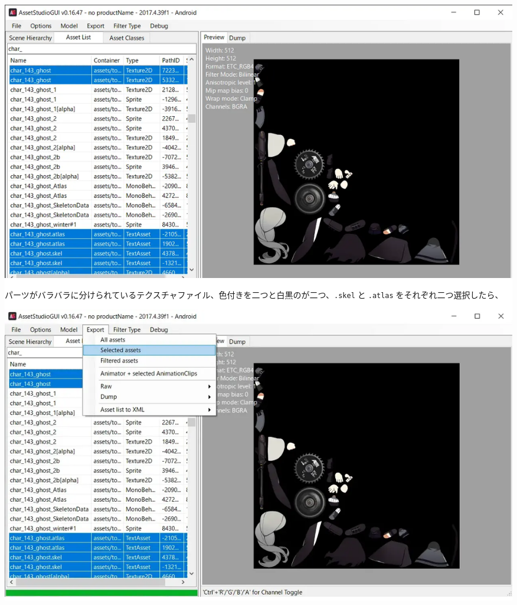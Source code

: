 ![](../public/arknights_sd/asset_studio_selected.webp)

パーツがバラバラに分けられているテクスチャファイル、色付きを二つと白黒のが二つ、`.skel` と `.atlas` をそれぞれ二つ選択したら、

![](../public/arknights_sd/asset_studio_export_assets.webp)
